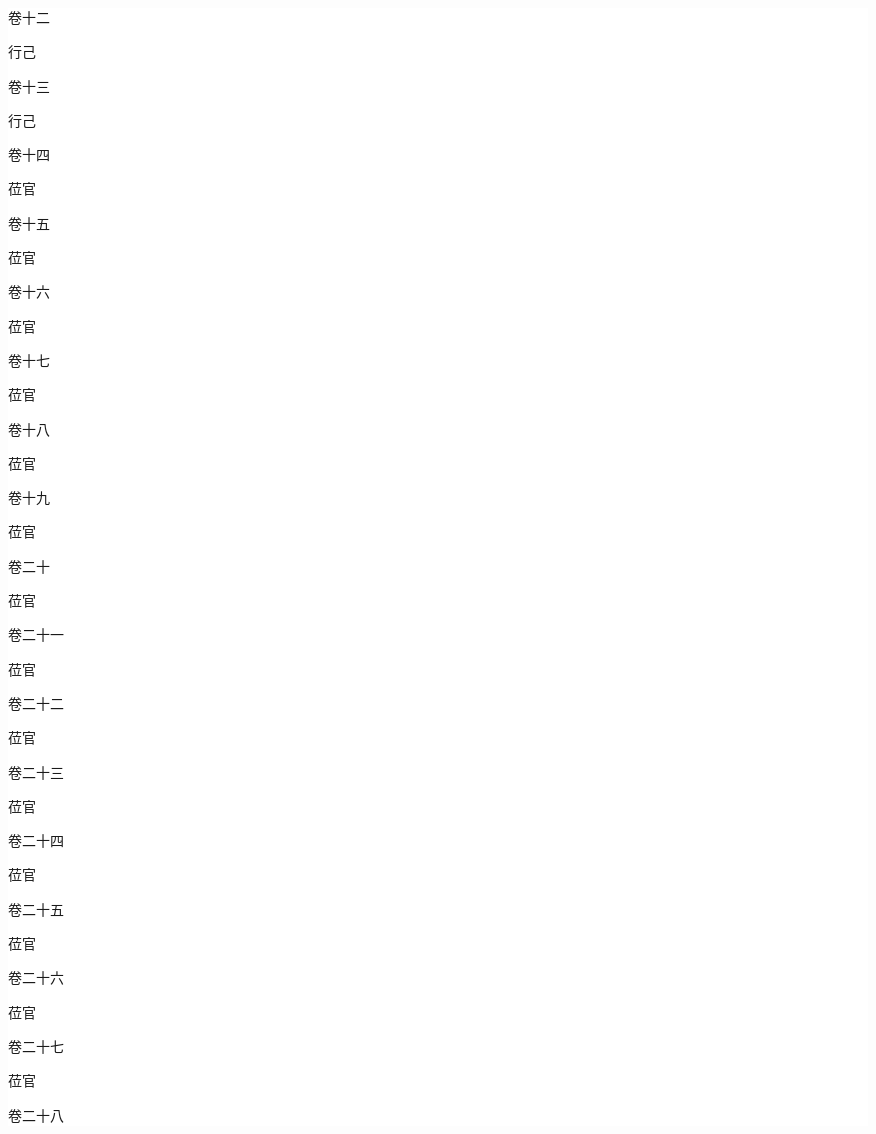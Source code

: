 卷十二  

行己  

卷十三  

行己  

卷十四  

莅官  

卷十五  

莅官  

卷十六  

莅官  

卷十七  

莅官  

卷十八  

莅官  

卷十九  

莅官  

卷二十  

莅官  

卷二十一  

莅官  

卷二十二  

莅官  

卷二十三  

莅官  

卷二十四  

莅官  

卷二十五  

莅官  

卷二十六  

莅官  

卷二十七  

莅官  

卷二十八  
